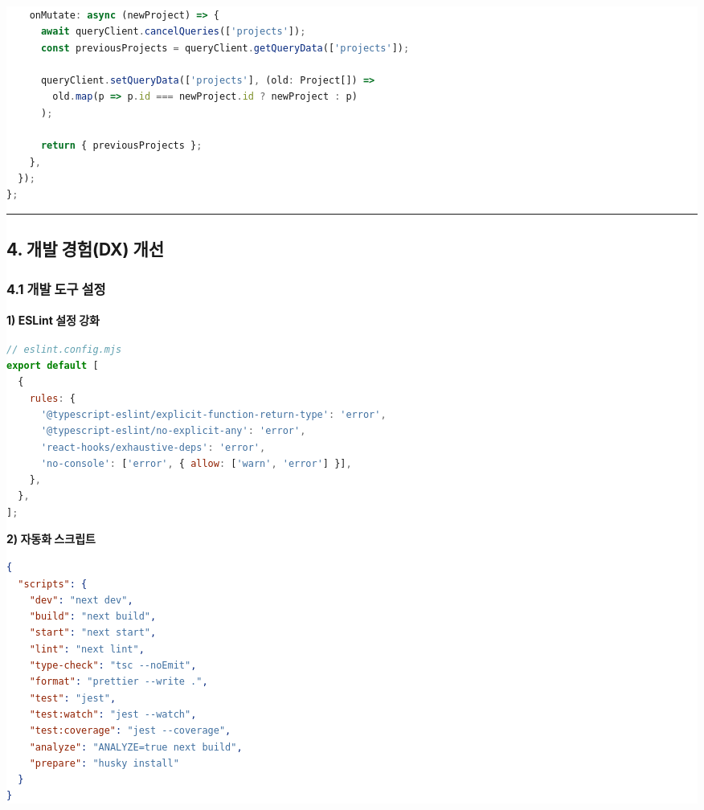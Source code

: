 ```typescript
    onMutate: async (newProject) => {
      await queryClient.cancelQueries(['projects']);
      const previousProjects = queryClient.getQueryData(['projects']);
      
      queryClient.setQueryData(['projects'], (old: Project[]) => 
        old.map(p => p.id === newProject.id ? newProject : p)
      );
      
      return { previousProjects };
    },
  });
};
```

---

## 4. 개발 경험(DX) 개선

### 4.1 개발 도구 설정

**1) ESLint 설정 강화**
```javascript
// eslint.config.mjs
export default [
  {
    rules: {
      '@typescript-eslint/explicit-function-return-type': 'error',
      '@typescript-eslint/no-explicit-any': 'error',
      'react-hooks/exhaustive-deps': 'error',
      'no-console': ['error', { allow: ['warn', 'error'] }],
    },
  },
];
```

**2) 자동화 스크립트**
```json
{
  "scripts": {
    "dev": "next dev",
    "build": "next build",
    "start": "next start",
    "lint": "next lint",
    "type-check": "tsc --noEmit",
    "format": "prettier --write .",
    "test": "jest",
    "test:watch": "jest --watch",
    "test:coverage": "jest --coverage",
    "analyze": "ANALYZE=true next build",
    "prepare": "husky install"
  }
}
```
